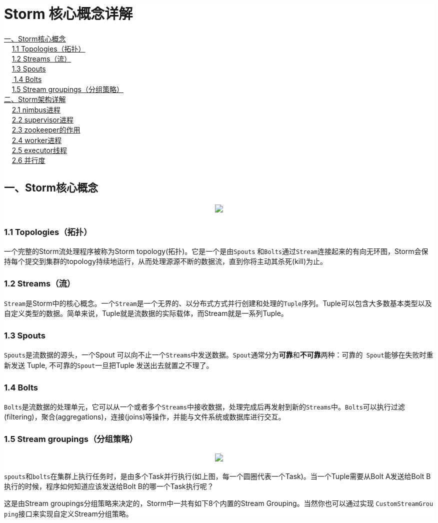 # Storm 核心概念详解

<nav>
<a href="#一storm核心概念">一、Storm核心概念</a><br/>
&nbsp;&nbsp;&nbsp;&nbsp;<a href="#11--Topologies拓扑">1.1  Topologies（拓扑）</a><br/>
&nbsp;&nbsp;&nbsp;&nbsp;<a href="#12--Streams流">1.2  Streams（流）</a><br/>
&nbsp;&nbsp;&nbsp;&nbsp;<a href="#13-Spouts">1.3 Spouts</a><br/>
&nbsp;&nbsp;&nbsp;&nbsp;<a href="#14-Bolts"> 1.4 Bolts</a><br/>
&nbsp;&nbsp;&nbsp;&nbsp;<a href="#15-Stream-groupings分组策略">1.5 Stream groupings（分组策略）</a><br/>
<a href="#二storm架构详解">二、Storm架构详解</a><br/>
&nbsp;&nbsp;&nbsp;&nbsp;<a href="#21-nimbus进程">2.1 nimbus进程</a><br/>
&nbsp;&nbsp;&nbsp;&nbsp;<a href="#22-supervisor进程">2.2 supervisor进程</a><br/>
&nbsp;&nbsp;&nbsp;&nbsp;<a href="#23-zookeeper的作用">2.3 zookeeper的作用</a><br/>
&nbsp;&nbsp;&nbsp;&nbsp;<a href="#24-worker进程">2.4 worker进程</a><br/>
&nbsp;&nbsp;&nbsp;&nbsp;<a href="#25-executor线程">2.5 executor线程</a><br/>
&nbsp;&nbsp;&nbsp;&nbsp;<a href="#26-并行度">2.6 并行度</a><br/>
</nav>

## 一、Storm核心概念

<div align="center"> <img  src="https://github.com/heibaiying/BigData-Notes/blob/master/pictures/spout-bolt.png"/> </div>

### 1.1  Topologies（拓扑）

一个完整的Storm流处理程序被称为Storm topology(拓扑)。它是一个是由`Spouts` 和`Bolts`通过`Stream`连接起来的有向无环图，Storm会保持每个提交到集群的topology持续地运行，从而处理源源不断的数据流，直到你将主动其杀死(kill)为止。

### 1.2  Streams（流）

`Stream`是Storm中的核心概念。一个`Stream`是一个无界的、以分布式方式并行创建和处理的`Tuple`序列。Tuple可以包含大多数基本类型以及自定义类型的数据。简单来说，Tuple就是流数据的实际载体，而Stream就是一系列Tuple。

### 1.3 Spouts

`Spouts`是流数据的源头，一个Spout 可以向不止一个`Streams`中发送数据。`Spout`通常分为**可靠**和**不可靠**两种：可靠的` Spout`能够在失败时重新发送 Tuple, 不可靠的`Spout`一旦把Tuple 发送出去就置之不理了。

### 1.4 Bolts

`Bolts`是流数据的处理单元，它可以从一个或者多个`Streams`中接收数据，处理完成后再发射到新的`Streams`中。`Bolts`可以执行过滤(filtering)，聚合(aggregations)，连接(joins)等操作，并能与文件系统或数据库进行交互。

### 1.5 Stream groupings（分组策略）

<div align="center"> <img width="400px" src="https://github.com/heibaiying/BigData-Notes/blob/master/pictures/topology-tasks.png"/> </div>

`spouts`和`bolts`在集群上执行任务时，是由多个Task并行执行(如上图，每一个圆圈代表一个Task)。当一个Tuple需要从Bolt A发送给Bolt B执行的时候，程序如何知道应该发送给Bolt B的哪一个Task执行呢？

这是由Stream groupings分组策略来决定的，Storm中一共有如下8个内置的Stream Grouping。当然你也可以通过实现 `CustomStreamGrouping`接口来实现自定义Stream分组策略。
